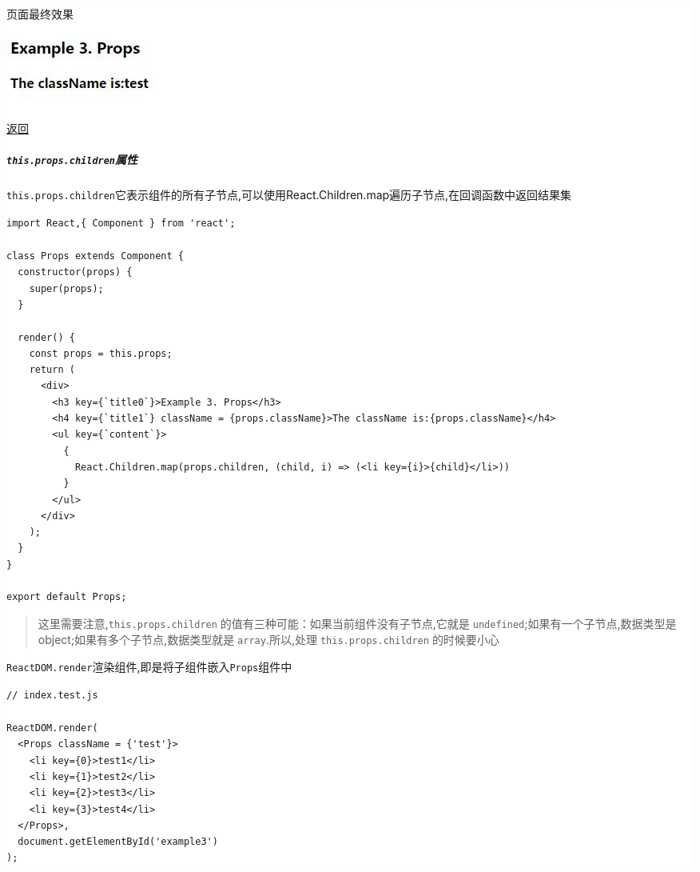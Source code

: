 页面最终效果

<img src="doc/img/show3.jpg">

[返回](#8.3)

<a name="8.3.1"></a>
##### `this.props.children`属性

`this.props.children`它表示组件的所有子节点,可以使用React.Children.map遍历子节点,在回调函数中返回结果集
```
import React,{ Component } from 'react';

class Props extends Component {
  constructor(props) {
    super(props);
  }

  render() {
    const props = this.props;
    return (
      <div>
        <h3 key={`title0`}>Example 3. Props</h3>
        <h4 key={`title1`} className = {props.className}>The className is:{props.className}</h4>
        <ul key={`content`}>
          {
            React.Children.map(props.children, (child, i) => (<li key={i}>{child}</li>))
          }
        </ul>
      </div>
    );
  }
}

export default Props;
```

> 这里需要注意,`this.props.children` 的值有三种可能：如果当前组件没有子节点,它就是 `undefined`;如果有一个子节点,数据类型是 object;如果有多个子节点,数据类型就是 `array`.所以,处理 `this.props.children` 的时候要小心

`ReactDOM.render`渲染组件,即是将子组件嵌入`Props`组件中
```
// index.test.js

ReactDOM.render(
  <Props className = {'test'}>
    <li key={0}>test1</li>
    <li key={1}>test2</li>
    <li key={2}>test3</li>
    <li key={3}>test4</li>
  </Props>,
  document.getElementById('example3')
);
```
